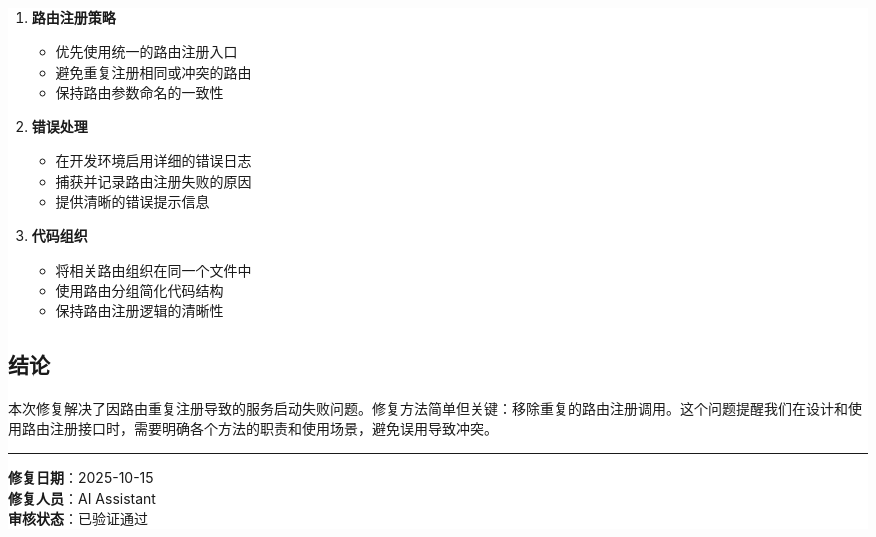 1. **路由注册策略**
   - 优先使用统一的路由注册入口
   - 避免重复注册相同或冲突的路由
   - 保持路由参数命名的一致性

2. **错误处理**
   - 在开发环境启用详细的错误日志
   - 捕获并记录路由注册失败的原因
   - 提供清晰的错误提示信息

3. **代码组织**
   - 将相关路由组织在同一个文件中
   - 使用路由分组简化代码结构
   - 保持路由注册逻辑的清晰性

## 结论

本次修复解决了因路由重复注册导致的服务启动失败问题。修复方法简单但关键：移除重复的路由注册调用。这个问题提醒我们在设计和使用路由注册接口时，需要明确各个方法的职责和使用场景，避免误用导致冲突。

---

**修复日期**：2025-10-15  
**修复人员**：AI Assistant  
**审核状态**：已验证通过



